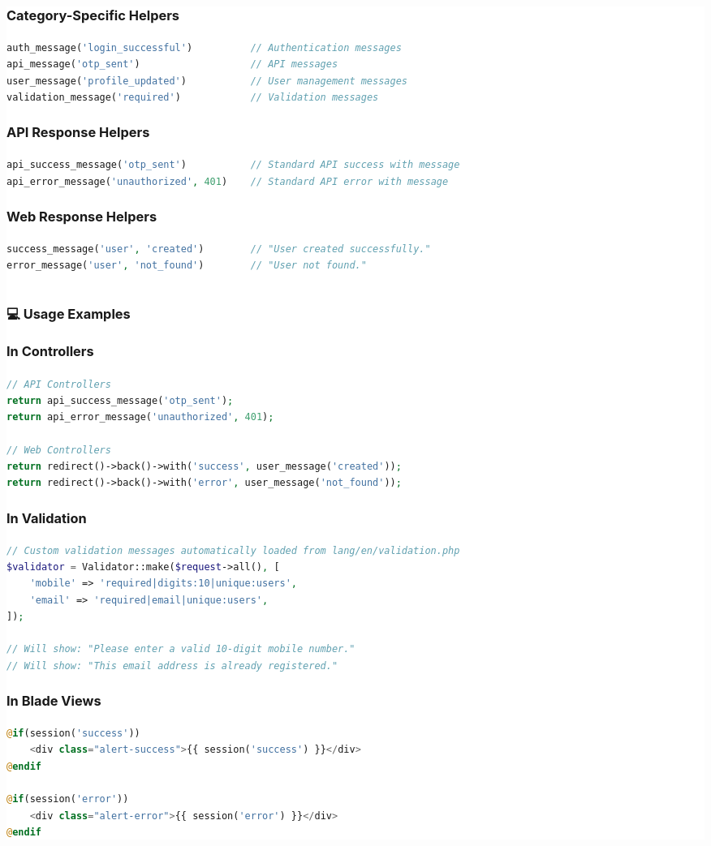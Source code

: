 ### **Category-Specific Helpers**
```php
auth_message('login_successful')          // Authentication messages
api_message('otp_sent')                   // API messages
user_message('profile_updated')           // User management messages
validation_message('required')            // Validation messages
```

### **API Response Helpers**
```php
api_success_message('otp_sent')           // Standard API success with message
api_error_message('unauthorized', 401)    // Standard API error with message
```

### **Web Response Helpers**
```php
success_message('user', 'created')        // "User created successfully."
error_message('user', 'not_found')        // "User not found."
```

#

### 💻 Usage Examples

### **In Controllers**
```php
// API Controllers
return api_success_message('otp_sent');
return api_error_message('unauthorized', 401);

// Web Controllers
return redirect()->back()->with('success', user_message('created'));
return redirect()->back()->with('error', user_message('not_found'));
```

### **In Validation**
```php
// Custom validation messages automatically loaded from lang/en/validation.php
$validator = Validator::make($request->all(), [
    'mobile' => 'required|digits:10|unique:users',
    'email' => 'required|email|unique:users',
]);

// Will show: "Please enter a valid 10-digit mobile number."
// Will show: "This email address is already registered."
```

### **In Blade Views**
```php
@if(session('success'))
    <div class="alert-success">{{ session('success') }}</div>
@endif

@if(session('error'))
    <div class="alert-error">{{ session('error') }}</div>
@endif
```
